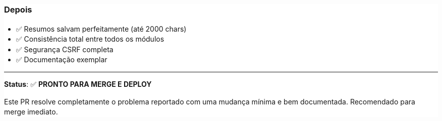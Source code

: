 ### Depois
- ✅ Resumos salvam perfeitamente (até 2000 chars)
- ✅ Consistência total entre todos os módulos
- ✅ Segurança CSRF completa
- ✅ Documentação exemplar

---

**Status**: ✅ **PRONTO PARA MERGE E DEPLOY**

Este PR resolve completamente o problema reportado com uma mudança mínima e bem documentada. Recomendado para merge imediato.
